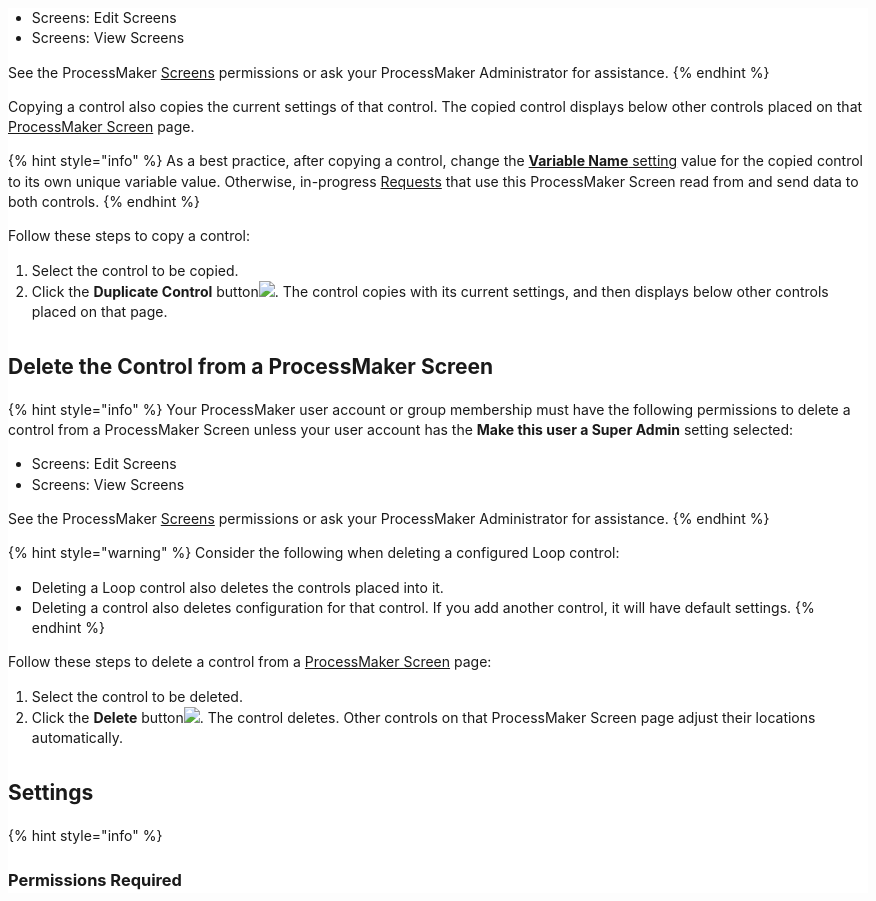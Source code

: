 * Screens: Edit Screens
* Screens: View Screens

See the ProcessMaker [Screens](../../../../processmaker-administration/permission-descriptions-for-users-and-groups.md#screens) permissions or ask your ProcessMaker Administrator for assistance.
{% endhint %}

Copying a control also copies the current settings of that control. The copied control displays below other controls placed on that [ProcessMaker Screen](../../what-is-a-form.md) page.

{% hint style="info" %}
As a best practice, after copying a control, change the [**Variable Name** setting](loop-control-settings.md#variable-name) value for the copied control to its own unique variable value. Otherwise, in-progress [Requests](../../../../using-processmaker/requests/what-is-a-request.md) that use this ProcessMaker Screen read from and send data to both controls.
{% endhint %}

Follow these steps to copy a control:

1. Select the control to be copied.
2. Click the **Duplicate Control** button![](../../../../.gitbook/assets/copy-duplicate-control-icon-screen-builder-processes.png). The control copies with its current settings, and then displays below other controls placed on that page.

## Delete the Control from a ProcessMaker Screen

{% hint style="info" %}
Your ProcessMaker user account or group membership must have the following permissions to delete a control from a ProcessMaker Screen unless your user account has the **Make this user a Super Admin** setting selected:

* Screens: Edit Screens
* Screens: View Screens

See the ProcessMaker [Screens](../../../../processmaker-administration/permission-descriptions-for-users-and-groups.md#screens) permissions or ask your ProcessMaker Administrator for assistance.
{% endhint %}

{% hint style="warning" %}
Consider the following when deleting a configured Loop control:

* Deleting a Loop control also deletes the controls placed into it.
* Deleting a control also deletes configuration for that control. If you add another control, it will have default settings.
{% endhint %}

Follow these steps to delete a control from a [ProcessMaker Screen](../../what-is-a-form.md) page:

1. Select the control to be deleted.
2. Click the **Delete** button![](../../../../.gitbook/assets/delete-screen-control-screens-builder-processes.png). The control deletes. Other controls on that ProcessMaker Screen page adjust their locations automatically.

## Settings <a id="inspector-settings"></a>

{% hint style="info" %}
### Permissions Required
